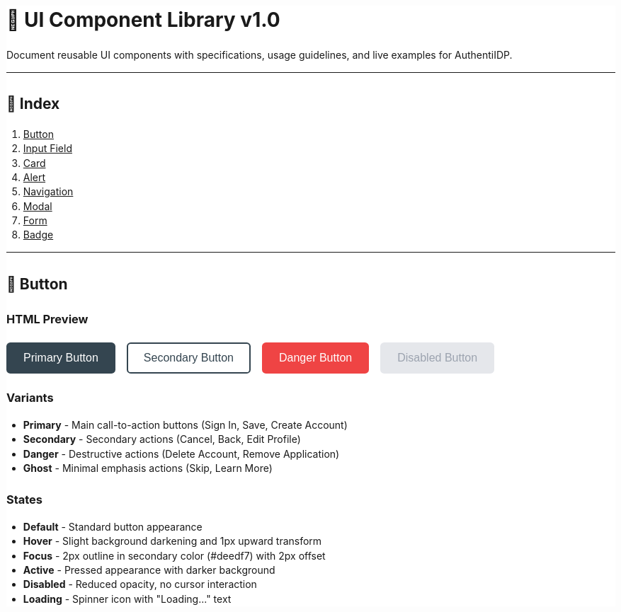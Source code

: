 # 🧩 UI Component Library v1.0

Document reusable UI components with specifications, usage guidelines, and live examples for AuthentiIDP.

---

## 📁 Index

1. [Button](#button)
2. [Input Field](#input-field)
3. [Card](#card)
4. [Alert](#alert)
5. [Navigation](#navigation)
6. [Modal](#modal)
7. [Form](#form)
8. [Badge](#badge)

---

## 🔘 Button

### HTML Preview

<div style="display: flex; gap: 16px; margin: 20px 0; flex-wrap: wrap;">
  <button style="background: #344550; color: white; border: none; border-radius: 0.4rem; padding: 12px 24px; font-size: 16px; font-weight: 500; cursor: pointer; min-height: 44px;">Primary Button</button>
  <button style="background: transparent; color: #344550; border: 2px solid #344550; border-radius: 0.4rem; padding: 10px 22px; font-size: 16px; font-weight: 500; cursor: pointer; min-height: 44px;">Secondary Button</button>
  <button style="background: #ef4444; color: white; border: none; border-radius: 0.4rem; padding: 12px 24px; font-size: 16px; font-weight: 500; cursor: pointer; min-height: 44px;">Danger Button</button>
  <button style="background: #e5e7eb; color: #9ca3af; border: none; border-radius: 0.4rem; padding: 12px 24px; font-size: 16px; font-weight: 500; cursor: not-allowed; min-height: 44px;">Disabled Button</button>
</div>

### Variants

- **Primary** - Main call-to-action buttons (Sign In, Save, Create Account)
- **Secondary** - Secondary actions (Cancel, Back, Edit Profile)
- **Danger** - Destructive actions (Delete Account, Remove Application)
- **Ghost** - Minimal emphasis actions (Skip, Learn More)

### States

- **Default** - Standard button appearance
- **Hover** - Slight background darkening and 1px upward transform
- **Focus** - 2px outline in secondary color (#deedf7) with 2px offset
- **Active** - Pressed appearance with darker background
- **Disabled** - Reduced opacity, no cursor interaction
- **Loading** - Spinner icon with "Loading..." text
